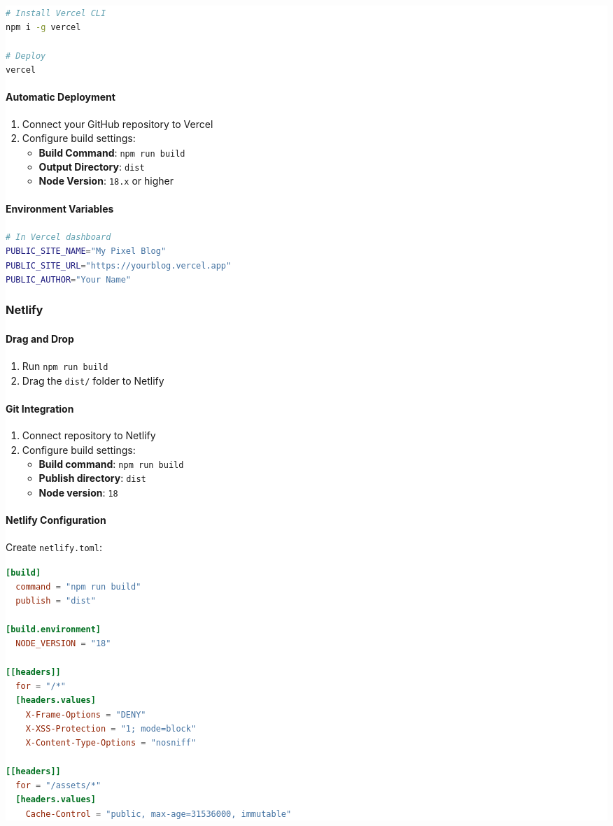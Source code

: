 ```bash
# Install Vercel CLI
npm i -g vercel

# Deploy
vercel
```

#### Automatic Deployment

1. Connect your GitHub repository to Vercel
2. Configure build settings:
   - **Build Command**: `npm run build`
   - **Output Directory**: `dist`
   - **Node Version**: `18.x` or higher

#### Environment Variables

```bash
# In Vercel dashboard
PUBLIC_SITE_NAME="My Pixel Blog"
PUBLIC_SITE_URL="https://yourblog.vercel.app"
PUBLIC_AUTHOR="Your Name"
```

### Netlify

#### Drag and Drop

1. Run `npm run build`
2. Drag the `dist/` folder to Netlify

#### Git Integration

1. Connect repository to Netlify
2. Configure build settings:
   - **Build command**: `npm run build`
   - **Publish directory**: `dist`
   - **Node version**: `18`

#### Netlify Configuration

Create `netlify.toml`:

```toml
[build]
  command = "npm run build"
  publish = "dist"

[build.environment]
  NODE_VERSION = "18"

[[headers]]
  for = "/*"
  [headers.values]
    X-Frame-Options = "DENY"
    X-XSS-Protection = "1; mode=block"
    X-Content-Type-Options = "nosniff"

[[headers]]
  for = "/assets/*"
  [headers.values]
    Cache-Control = "public, max-age=31536000, immutable"
```
